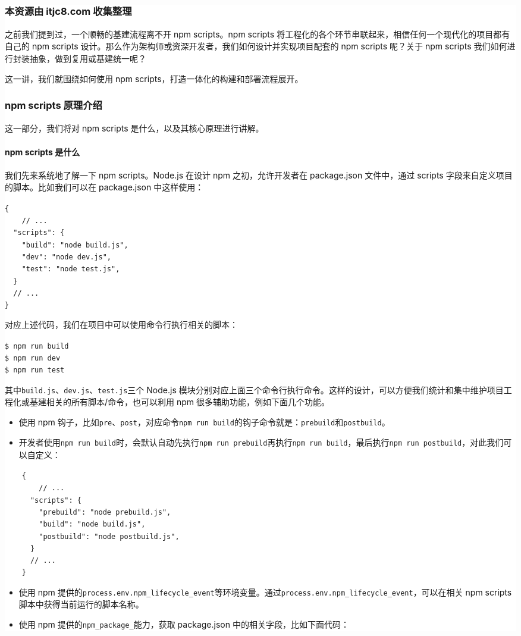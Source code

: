 ### 本资源由 itjc8.com 收集整理
<p data-nodeid="1261" class="">之前我们提到过，一个顺畅的基建流程离不开 npm scripts。npm scripts 将工程化的各个环节串联起来，相信任何一个现代化的项目都有自己的 npm scripts 设计。那么作为架构师或资深开发者，我们如何设计并实现项目配套的 npm scripts 呢？关于 npm scripts 我们如何进行封装抽象，做到复用或基建统一呢？</p>
<p data-nodeid="1262">这一讲，我们就围绕如何使用 npm scripts，打造一体化的构建和部署流程展开。</p>
<h3 data-nodeid="1263">npm scripts 原理介绍</h3>
<p data-nodeid="1264">这一部分，我们将对 npm scripts 是什么，以及其核心原理进行讲解。</p>
<h4 data-nodeid="1265">npm scripts 是什么</h4>
<p data-nodeid="1266">我们先来系统地了解一下 npm scripts。Node.js 在设计 npm 之初，允许开发者在 package.json 文件中，通过 scripts 字段来自定义项目的脚本。比如我们可以在 package.json 中这样使用：</p>
<pre class="lang-java" data-nodeid="1267"><code data-language="java">{
	<span class="hljs-comment">// ...</span>
  <span class="hljs-string">"scripts"</span>: {
    <span class="hljs-string">"build"</span>: <span class="hljs-string">"node build.js"</span>,
    <span class="hljs-string">"dev"</span>: <span class="hljs-string">"node dev.js"</span>,
    <span class="hljs-string">"test"</span>: <span class="hljs-string">"node test.js"</span>,
  }
  <span class="hljs-comment">// ...</span>
}
</code></pre>
<p data-nodeid="1268">对应上述代码，我们在项目中可以使用命令行执行相关的脚本：</p>
<pre class="lang-java" data-nodeid="1269"><code data-language="java">$ npm run build
$ npm run dev
$ npm run test
</code></pre>
<p data-nodeid="1270">其中<code data-backticks="1" data-nodeid="1367">build.js</code>、<code data-backticks="1" data-nodeid="1369">dev.js</code>、<code data-backticks="1" data-nodeid="1371">test.js</code>三个 Node.js 模块分别对应上面三个命令行执行命令。这样的设计，可以方便我们统计和集中维护项目工程化或基建相关的所有脚本/命令，也可以利用 npm 很多辅助功能，例如下面几个功能。</p>
<ul data-nodeid="1271">
<li data-nodeid="1272">
<p data-nodeid="1273">使用 npm 钩子，比如<code data-backticks="1" data-nodeid="1374">pre</code>、<code data-backticks="1" data-nodeid="1376">post</code>，对应命令<code data-backticks="1" data-nodeid="1378">npm run build</code>的钩子命令就是：<code data-backticks="1" data-nodeid="1380">prebuild</code>和<code data-backticks="1" data-nodeid="1382">postbuild</code>。</p>
</li>
<li data-nodeid="1274">
<p data-nodeid="1275">开发者使用<code data-backticks="1" data-nodeid="1385">npm run build</code>时，会默认自动先执行<code data-backticks="1" data-nodeid="1387">npm run prebuild</code>再执行<code data-backticks="1" data-nodeid="1389">npm run build</code>，最后执行<code data-backticks="1" data-nodeid="1391">npm run postbuild</code>，对此我们可以自定义：</p>
</li>
</ul>
<pre class="lang-java" data-nodeid="1276"><code data-language="java">    {
    	<span class="hljs-comment">// ...</span>
      <span class="hljs-string">"scripts"</span>: {
        <span class="hljs-string">"prebuild"</span>: <span class="hljs-string">"node prebuild.js"</span>,
        <span class="hljs-string">"build"</span>: <span class="hljs-string">"node build.js"</span>,
        <span class="hljs-string">"postbuild"</span>: <span class="hljs-string">"node postbuild.js"</span>,
      }
      <span class="hljs-comment">// ...</span>
    }
</code></pre>
<ul data-nodeid="1277">
<li data-nodeid="1278">
<p data-nodeid="1279">使用 npm 提供的<code data-backticks="1" data-nodeid="1394">process.env.npm_lifecycle_event</code>等环境变量。通过<code data-backticks="1" data-nodeid="1396">process.env.npm_lifecycle_event</code>，可以在相关 npm scripts 脚本中获得当前运行的脚本名称。</p>
</li>
<li data-nodeid="1280">
<p data-nodeid="1281">使用 npm 提供的<code data-backticks="1" data-nodeid="1399">npm_package_</code>能力，获取 package.json 中的相关字段，比如下面代码：</p>
</li>
</ul>